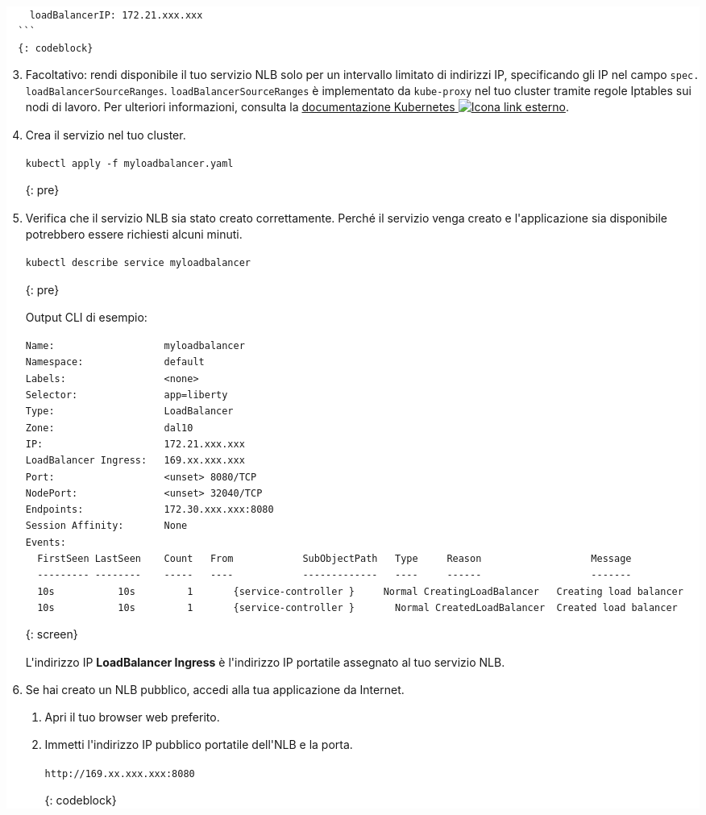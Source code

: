         loadBalancerIP: 172.21.xxx.xxx
      ```
      {: codeblock}

  3. Facoltativo: rendi disponibile il tuo servizio NLB solo per un intervallo limitato di indirizzi IP, specificando gli IP nel campo `spec.loadBalancerSourceRanges`. `loadBalancerSourceRanges` è implementato da `kube-proxy` nel tuo cluster tramite regole Iptables sui nodi di lavoro. Per ulteriori informazioni, consulta la [documentazione Kubernetes ![Icona link esterno](../icons/launch-glyph.svg "Icona link esterno")](https://kubernetes.io/docs/tasks/access-application-cluster/configure-cloud-provider-firewall/).

  4. Crea il servizio nel tuo cluster.

      ```
      kubectl apply -f myloadbalancer.yaml
      ```
      {: pre}

3. Verifica che il servizio NLB sia stato creato correttamente. Perché il servizio venga creato e l'applicazione sia disponibile potrebbero essere richiesti alcuni minuti.

    ```
    kubectl describe service myloadbalancer
    ```
    {: pre}

    Output CLI di esempio:

    ```
    Name:                   myloadbalancer
    Namespace:              default
    Labels:                 <none>
    Selector:               app=liberty
    Type:                   LoadBalancer
    Zone:                   dal10
    IP:                     172.21.xxx.xxx
    LoadBalancer Ingress:   169.xx.xxx.xxx
    Port:                   <unset> 8080/TCP
    NodePort:               <unset> 32040/TCP
    Endpoints:              172.30.xxx.xxx:8080
    Session Affinity:       None
    Events:
      FirstSeen	LastSeen	Count	From			SubObjectPath	Type	 Reason			          Message
      ---------	--------	-----	----			-------------	----	 ------			          -------
      10s		    10s		    1	    {service-controller }	  Normal CreatingLoadBalancer	Creating load balancer
      10s		    10s		    1	    {service-controller }		Normal CreatedLoadBalancer	Created load balancer
    ```
    {: screen}

    L'indirizzo IP **LoadBalancer Ingress** è l'indirizzo IP portatile assegnato al tuo servizio NLB.

4.  Se hai creato un NLB pubblico, accedi alla tua applicazione da Internet.
    1.  Apri il tuo browser web preferito.
    2.  Immetti l'indirizzo IP pubblico portatile dell'NLB e la porta.

        ```
        http://169.xx.xxx.xxx:8080
        ```
        {: codeblock}    
